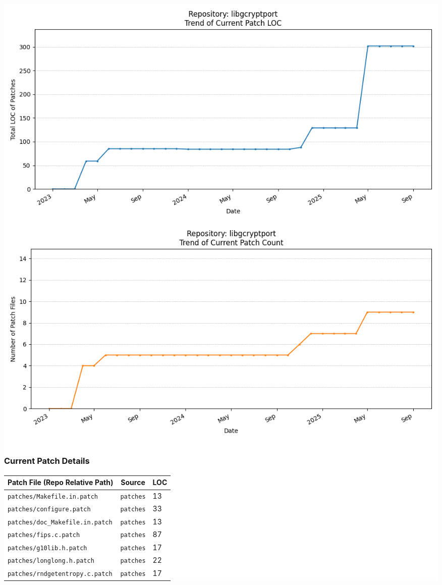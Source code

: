 ![LOC Trend for libgcryptport](images/upstream/libgcryptport_current_loc_trend.png)
![Count Trend for libgcryptport](images/upstream/libgcryptport_current_count_trend.png)

### Current Patch Details

| Patch File (Repo Relative Path) | Source | LOC |
|---|---|:---|
| `patches/Makefile.in.patch` | `patches` | 13 |
| `patches/configure.patch` | `patches` | 33 |
| `patches/doc_Makefile.in.patch` | `patches` | 13 |
| `patches/fips.c.patch` | `patches` | 87 |
| `patches/g10lib.h.patch` | `patches` | 17 |
| `patches/longlong.h.patch` | `patches` | 22 |
| `patches/rndgetentropy.c.patch` | `patches` | 17 |